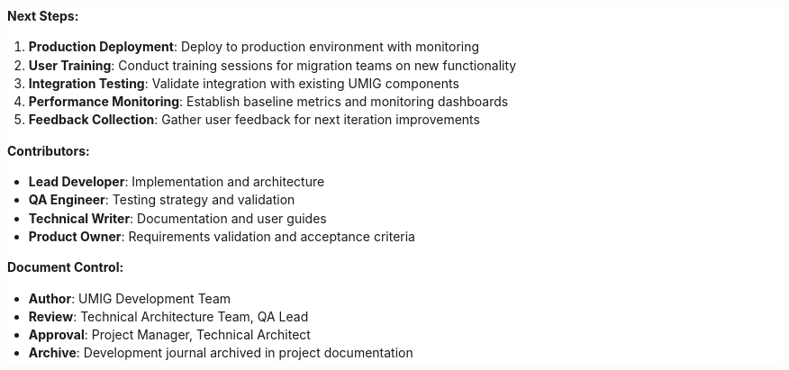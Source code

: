 
**Next Steps:**
1. **Production Deployment**: Deploy to production environment with monitoring
2. **User Training**: Conduct training sessions for migration teams on new functionality
3. **Integration Testing**: Validate integration with existing UMIG components
4. **Performance Monitoring**: Establish baseline metrics and monitoring dashboards
5. **Feedback Collection**: Gather user feedback for next iteration improvements

**Contributors:**
- **Lead Developer**: Implementation and architecture
- **QA Engineer**: Testing strategy and validation
- **Technical Writer**: Documentation and user guides
- **Product Owner**: Requirements validation and acceptance criteria

**Document Control:**
- **Author**: UMIG Development Team
- **Review**: Technical Architecture Team, QA Lead
- **Approval**: Project Manager, Technical Architect
- **Archive**: Development journal archived in project documentation